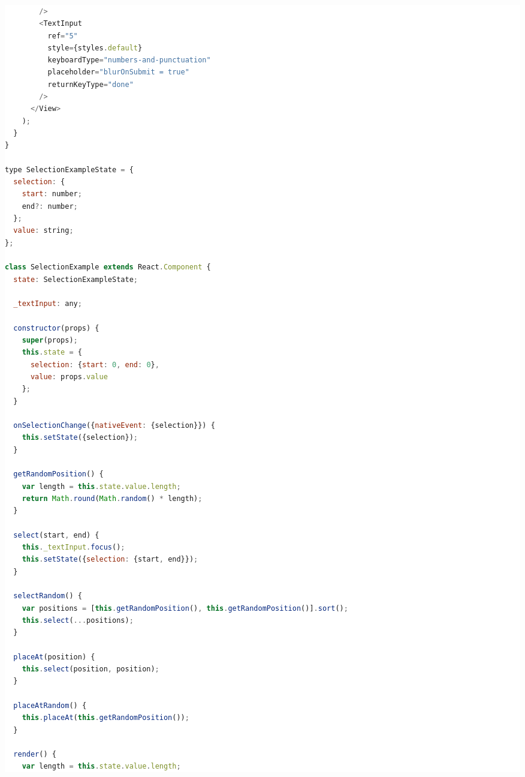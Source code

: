 ```javascript
        />
        <TextInput
          ref="5"
          style={styles.default}
          keyboardType="numbers-and-punctuation"
          placeholder="blurOnSubmit = true"
          returnKeyType="done"
        />
      </View>
    );
  }
}

type SelectionExampleState = {
  selection: {
    start: number;
    end?: number;
  };
  value: string;
};

class SelectionExample extends React.Component {
  state: SelectionExampleState;

  _textInput: any;

  constructor(props) {
    super(props);
    this.state = {
      selection: {start: 0, end: 0},
      value: props.value
    };
  }

  onSelectionChange({nativeEvent: {selection}}) {
    this.setState({selection});
  }

  getRandomPosition() {
    var length = this.state.value.length;
    return Math.round(Math.random() * length);
  }

  select(start, end) {
    this._textInput.focus();
    this.setState({selection: {start, end}});
  }

  selectRandom() {
    var positions = [this.getRandomPosition(), this.getRandomPosition()].sort();
    this.select(...positions);
  }

  placeAt(position) {
    this.select(position, position);
  }

  placeAtRandom() {
    this.placeAt(this.getRandomPosition());
  }

  render() {
    var length = this.state.value.length;
```